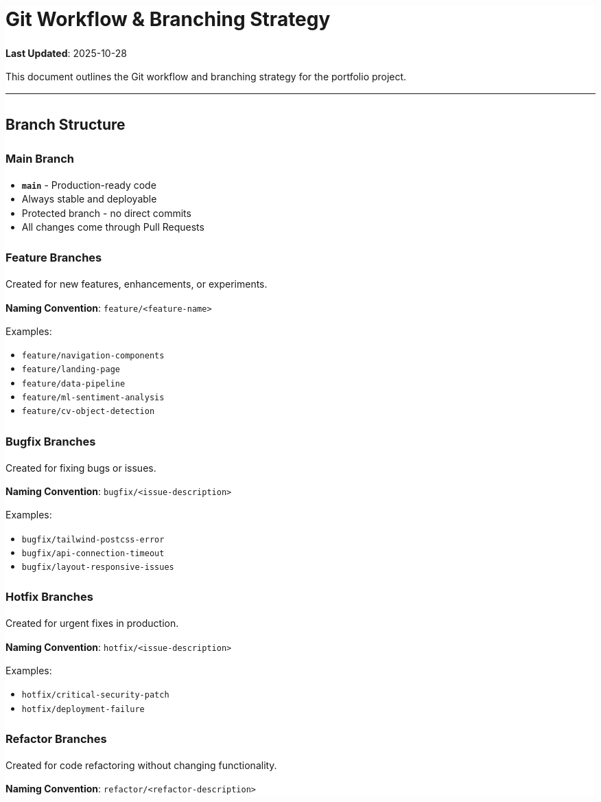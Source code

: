 # Git Workflow & Branching Strategy

**Last Updated**: 2025-10-28

This document outlines the Git workflow and branching strategy for the portfolio project.

---

## Branch Structure

### Main Branch
- **`main`** - Production-ready code
- Always stable and deployable
- Protected branch - no direct commits
- All changes come through Pull Requests

### Feature Branches
Created for new features, enhancements, or experiments.

**Naming Convention**: `feature/<feature-name>`

Examples:
- `feature/navigation-components`
- `feature/landing-page`
- `feature/data-pipeline`
- `feature/ml-sentiment-analysis`
- `feature/cv-object-detection`

### Bugfix Branches
Created for fixing bugs or issues.

**Naming Convention**: `bugfix/<issue-description>`

Examples:
- `bugfix/tailwind-postcss-error`
- `bugfix/api-connection-timeout`
- `bugfix/layout-responsive-issues`

### Hotfix Branches
Created for urgent fixes in production.

**Naming Convention**: `hotfix/<issue-description>`

Examples:
- `hotfix/critical-security-patch`
- `hotfix/deployment-failure`

### Refactor Branches
Created for code refactoring without changing functionality.

**Naming Convention**: `refactor/<refactor-description>`
